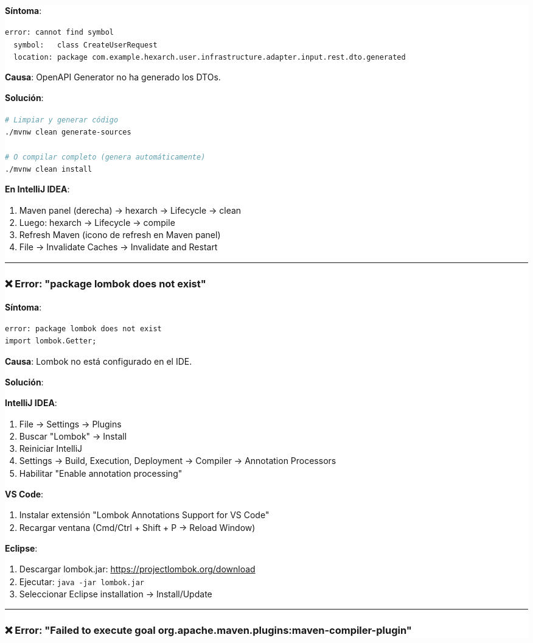 **Síntoma**:
```
error: cannot find symbol
  symbol:   class CreateUserRequest
  location: package com.example.hexarch.user.infrastructure.adapter.input.rest.dto.generated
```

**Causa**: OpenAPI Generator no ha generado los DTOs.

**Solución**:
```bash
# Limpiar y generar código
./mvnw clean generate-sources

# O compilar completo (genera automáticamente)
./mvnw clean install
```

**En IntelliJ IDEA**:
1. Maven panel (derecha) → hexarch → Lifecycle → clean
2. Luego: hexarch → Lifecycle → compile
3. Refresh Maven (icono de refresh en Maven panel)
4. File → Invalidate Caches → Invalidate and Restart

---

### ❌ Error: "package lombok does not exist"

**Síntoma**:
```
error: package lombok does not exist
import lombok.Getter;
```

**Causa**: Lombok no está configurado en el IDE.

**Solución**:

**IntelliJ IDEA**:
1. File → Settings → Plugins
2. Buscar "Lombok" → Install
3. Reiniciar IntelliJ
4. Settings → Build, Execution, Deployment → Compiler → Annotation Processors
5. Habilitar "Enable annotation processing"

**VS Code**:
1. Instalar extensión "Lombok Annotations Support for VS Code"
2. Recargar ventana (Cmd/Ctrl + Shift + P → Reload Window)

**Eclipse**:
1. Descargar lombok.jar: https://projectlombok.org/download
2. Ejecutar: `java -jar lombok.jar`
3. Seleccionar Eclipse installation → Install/Update

---

### ❌ Error: "Failed to execute goal org.apache.maven.plugins:maven-compiler-plugin"
